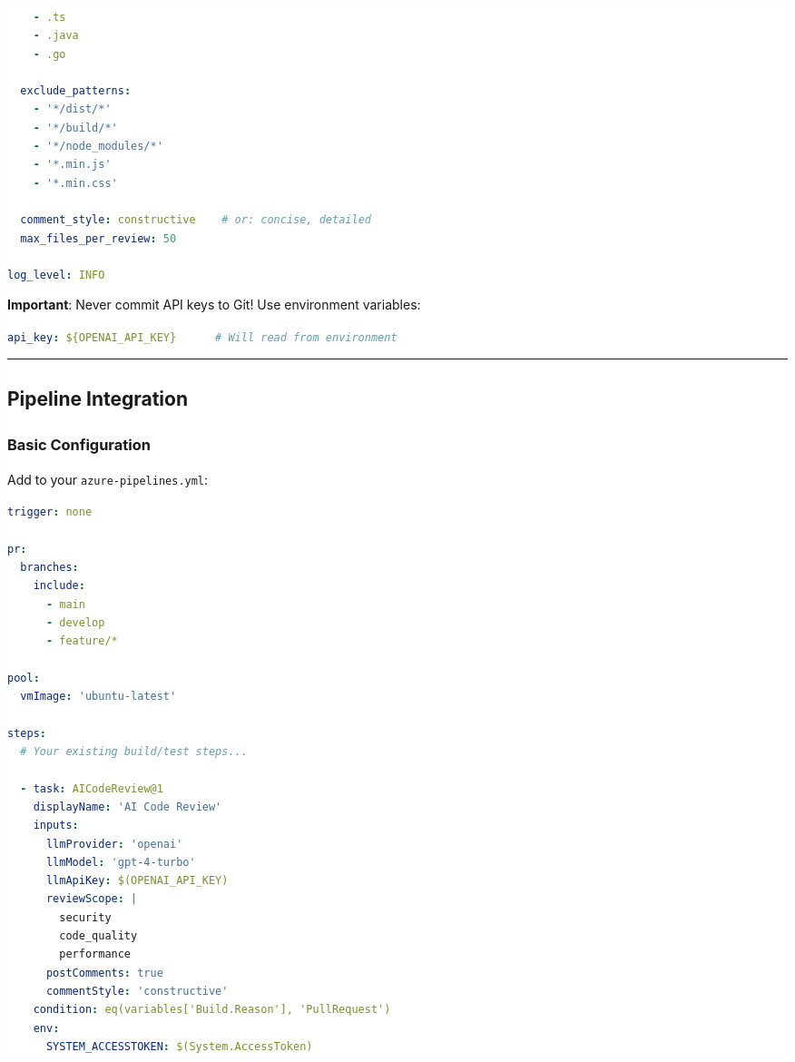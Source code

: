 ```yaml
    - .ts
    - .java
    - .go
  
  exclude_patterns:
    - '*/dist/*'
    - '*/build/*'
    - '*/node_modules/*'
    - '*.min.js'
    - '*.min.css'
  
  comment_style: constructive    # or: concise, detailed
  max_files_per_review: 50

log_level: INFO
```

**Important**: Never commit API keys to Git! Use environment variables:
```yaml
api_key: ${OPENAI_API_KEY}      # Will read from environment
```

---

## Pipeline Integration

### Basic Configuration

Add to your `azure-pipelines.yml`:

```yaml
trigger: none

pr:
  branches:
    include:
      - main
      - develop
      - feature/*

pool:
  vmImage: 'ubuntu-latest'

steps:
  # Your existing build/test steps...
  
  - task: AICodeReview@1
    displayName: 'AI Code Review'
    inputs:
      llmProvider: 'openai'
      llmModel: 'gpt-4-turbo'
      llmApiKey: $(OPENAI_API_KEY)
      reviewScope: |
        security
        code_quality
        performance
      postComments: true
      commentStyle: 'constructive'
    condition: eq(variables['Build.Reason'], 'PullRequest')
    env:
      SYSTEM_ACCESSTOKEN: $(System.AccessToken)
```
